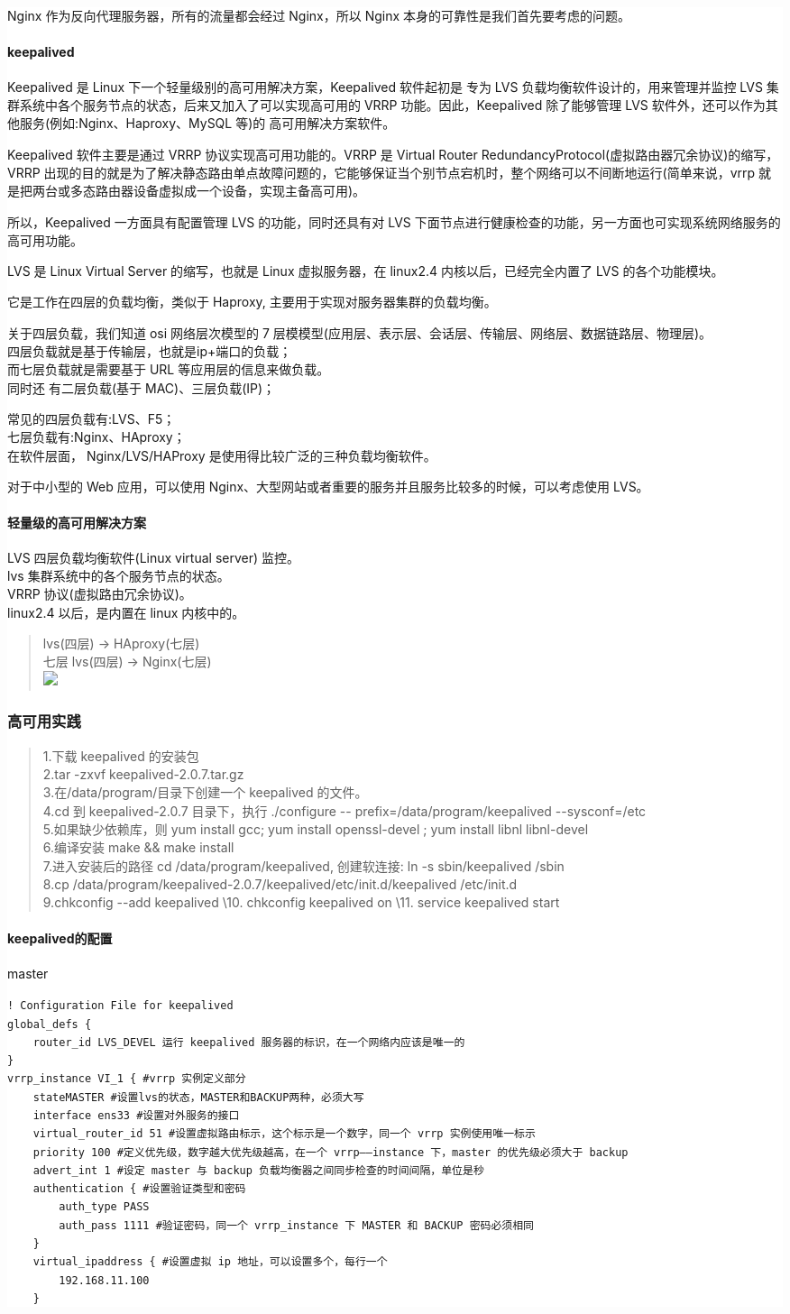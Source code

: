 Nginx 作为反向代理服务器，所有的流量都会经过 Nginx，所以 Nginx 本身的可靠性是我们首先要考虑的问题。  
  
#### keepalived  
Keepalived 是 Linux 下一个轻量级别的高可用解决方案，Keepalived 软件起初是 专为 LVS 负载均衡软件设计的，用来管理并监控 LVS 集群系统中各个服务节点的状态，后来又加入了可以实现高可用的 VRRP 功能。因此，Keepalived 除了能够管理 LVS 软件外，还可以作为其他服务(例如:Nginx、Haproxy、MySQL 等)的 高可用解决方案软件。  
  
Keepalived 软件主要是通过 VRRP 协议实现高可用功能的。VRRP 是 Virtual Router RedundancyProtocol(虚拟路由器冗余协议)的缩写，VRRP 出现的目的就是为了解决静态路由单点故障问题的，它能够保证当个别节点宕机时，整个网络可以不间断地运行(简单来说，vrrp 就是把两台或多态路由器设备虚拟成一个设备，实现主备高可用)。  
  
所以，Keepalived 一方面具有配置管理 LVS 的功能，同时还具有对 LVS 下面节点进行健康检查的功能，另一方面也可实现系统网络服务的高可用功能。  
  
LVS 是 Linux Virtual Server 的缩写，也就是 Linux 虚拟服务器，在 linux2.4 内核以后，已经完全内置了 LVS 的各个功能模块。  
  
它是工作在四层的负载均衡，类似于 Haproxy, 主要用于实现对服务器集群的负载均衡。  
  
关于四层负载，我们知道 osi 网络层次模型的 7 层模模型(应用层、表示层、会话层、传输层、网络层、数据链路层、物理层)。  
四层负载就是基于传输层，也就是ip+端口的负载；  
而七层负载就是需要基于 URL 等应用层的信息来做负载。  
同时还 有二层负载(基于 MAC)、三层负载(IP)；  
  
常见的四层负载有:LVS、F5；  
七层负载有:Nginx、HAproxy；  
在软件层面， Nginx/LVS/HAProxy 是使用得比较广泛的三种负载均衡软件。  
  
对于中小型的 Web 应用，可以使用 Nginx、大型网站或者重要的服务并且服务比较多的时候，可以考虑使用 LVS。  
  
#### 轻量级的高可用解决方案  
LVS 四层负载均衡软件(Linux virtual server) 监控。  
lvs 集群系统中的各个服务节点的状态。  
VRRP 协议(虚拟路由冗余协议)。  
linux2.4 以后，是内置在 linux 内核中的。  
>lvs(四层) -> HAproxy(七层)  
七层 lvs(四层) -> Nginx(七层)  
![](https://github.com/YufeizhangRay/image/blob/master/Nginx/%E9%AB%98%E5%8F%AF%E7%94%A8.jpeg)  
  
### 高可用实践  
>1.下载 keepalived 的安装包  
2.tar -zxvf keepalived-2.0.7.tar.gz  
3.在/data/program/目录下创建一个 keepalived 的文件。  
4.cd 到 keepalived-2.0.7 目录下，执行 ./configure -- prefix=/data/program/keepalived --sysconf=/etc  
5.如果缺少依赖库，则 yum install gcc; yum install openssl-devel ; yum install libnl libnl-devel  
6.编译安装 make && make install  
7.进入安装后的路径 cd /data/program/keepalived, 创建软连接: ln -s sbin/keepalived /sbin  
8.cp /data/program/keepalived-2.0.7/keepalived/etc/init.d/keepalived /etc/init.d  
9.chkconfig --add keepalived \10. chkconfig keepalived on \11. service keepalived start  
  
#### keepalived的配置  
master  
```
! Configuration File for keepalived 
global_defs {
    router_id LVS_DEVEL 运行 keepalived 服务器的标识，在一个网络内应该是唯一的
}
vrrp_instance VI_1 { #vrrp 实例定义部分
    stateMASTER #设置lvs的状态，MASTER和BACKUP两种，必须大写 
    interface ens33 #设置对外服务的接口
    virtual_router_id 51 #设置虚拟路由标示，这个标示是一个数字，同一个 vrrp 实例使用唯一标示
    priority 100 #定义优先级，数字越大优先级越高，在一个 vrrp——instance 下，master 的优先级必须大于 backup
    advert_int 1 #设定 master 与 backup 负载均衡器之间同步检查的时间间隔，单位是秒
    authentication { #设置验证类型和密码
        auth_type PASS
        auth_pass 1111 #验证密码，同一个 vrrp_instance 下 MASTER 和 BACKUP 密码必须相同
    }
    virtual_ipaddress { #设置虚拟 ip 地址，可以设置多个，每行一个
        192.168.11.100
    }
```